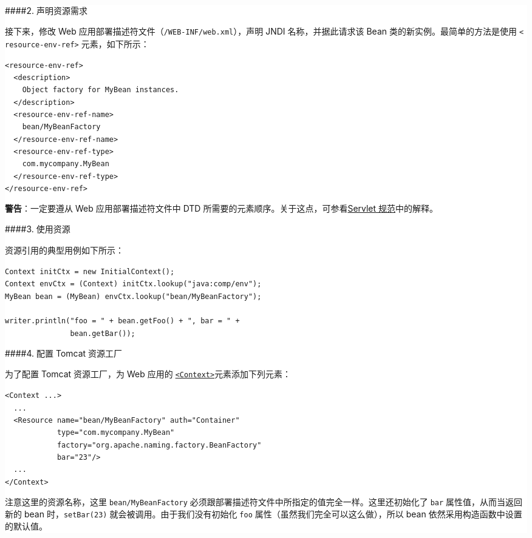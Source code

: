 
####2. 声明资源需求  

接下来，修改 Web 应用部署描述符文件（`/WEB-INF/web.xml`），声明 JNDI 名称，并据此请求该 Bean 类的新实例。最简单的方法是使用 `<resource-env-ref>` 元素，如下所示：  

``` 
<resource-env-ref>
  <description>
    Object factory for MyBean instances.
  </description>
  <resource-env-ref-name>
    bean/MyBeanFactory
  </resource-env-ref-name>
  <resource-env-ref-type>
    com.mycompany.MyBean
  </resource-env-ref-type>
</resource-env-ref>

```


**警告**：一定要遵从 Web 应用部署描述符文件中 DTD 所需要的元素顺序。关于这点，可参看[Servlet 规范](http://wiki.apache.org/tomcat/Specifications)中的解释。   

####3. 使用资源

资源引用的典型用例如下所示：     

``` 
Context initCtx = new InitialContext();
Context envCtx = (Context) initCtx.lookup("java:comp/env");
MyBean bean = (MyBean) envCtx.lookup("bean/MyBeanFactory");

writer.println("foo = " + bean.getFoo() + ", bar = " +
               bean.getBar());

```


####4. 配置 Tomcat 资源工厂  

为了配置 Tomcat 资源工厂，为 Web 应用的 [`<Context>`](http://tomcat.apache.org/tomcat-8.0-doc/config/context.html)元素添加下列元素：   

``` 
<Context ...>
  ...
  <Resource name="bean/MyBeanFactory" auth="Container"
            type="com.mycompany.MyBean"
            factory="org.apache.naming.factory.BeanFactory"
            bar="23"/>
  ...
</Context>

```


注意这里的资源名称，这里 `bean/MyBeanFactory` 必须跟部署描述符文件中所指定的值完全一样。这里还初始化了 `bar` 属性值，从而当返回新的 bean 时，`setBar(23)` 就会被调用。由于我们没有初始化 `foo` 属性（虽然我们完全可以这么做），所以 bean 依然采用构造函数中设置的默认值。     
